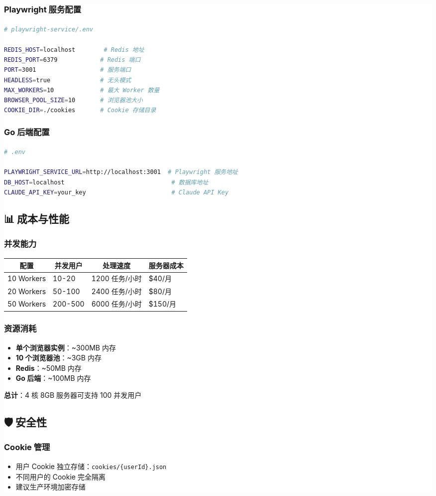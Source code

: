 ### Playwright 服务配置

```bash
# playwright-service/.env

REDIS_HOST=localhost        # Redis 地址
REDIS_PORT=6379            # Redis 端口
PORT=3001                  # 服务端口
HEADLESS=true              # 无头模式
MAX_WORKERS=10             # 最大 Worker 数量
BROWSER_POOL_SIZE=10       # 浏览器池大小
COOKIE_DIR=./cookies       # Cookie 存储目录
```

### Go 后端配置

```bash
# .env

PLAYWRIGHT_SERVICE_URL=http://localhost:3001  # Playwright 服务地址
DB_HOST=localhost                              # 数据库地址
CLAUDE_API_KEY=your_key                        # Claude API Key
```

## 📊 成本与性能

### 并发能力

| 配置 | 并发用户 | 处理速度 | 服务器成本 |
|-----|---------|---------|-----------|
| 10 Workers | 10-20 | 1200 任务/小时 | $40/月 |
| 20 Workers | 50-100 | 2400 任务/小时 | $80/月 |
| 50 Workers | 200-500 | 6000 任务/小时 | $150/月 |

### 资源消耗

- **单个浏览器实例**：~300MB 内存
- **10 个浏览器池**：~3GB 内存
- **Redis**：~50MB 内存
- **Go 后端**：~100MB 内存

**总计**：4 核 8GB 服务器可支持 100 并发用户

## 🛡️ 安全性

### Cookie 管理
- 用户 Cookie 独立存储：`cookies/{userId}.json`
- 不同用户的 Cookie 完全隔离
- 建议生产环境加密存储
